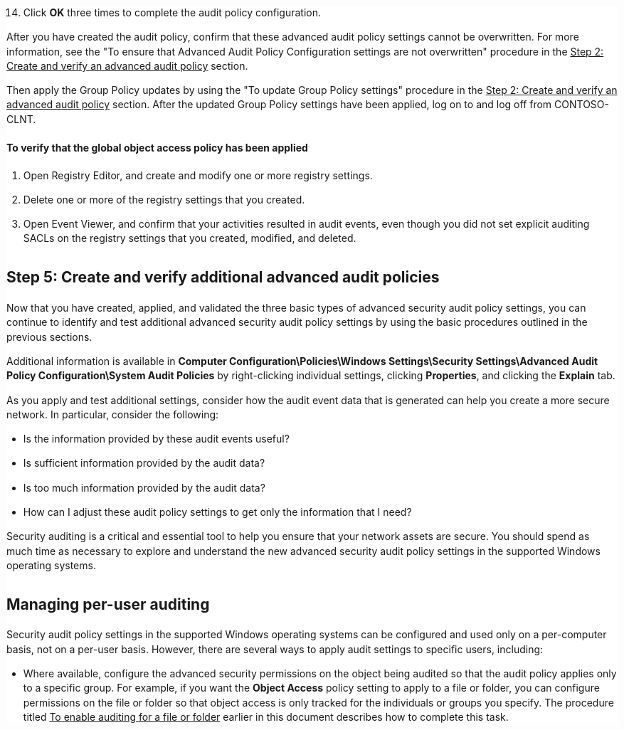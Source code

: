 14. Click **OK** three times to complete the audit policy configuration.  
  
After you have created the audit policy, confirm that these advanced audit policy settings cannot be overwritten. For more information, see the "To ensure that Advanced Audit Policy Configuration settings are not overwritten" procedure in the [Step 2: Create and verify an advanced audit policy](#BKMK_step2) section.  
  
Then apply the Group Policy updates by using the "To update Group Policy settings" procedure in the [Step 2: Create and verify an advanced audit policy](#BKMK_step2) section. After the updated Group Policy settings have been applied, log on to and log off from CONTOSO\-CLNT.  
  
#### To verify that the global object access policy has been applied  
  
1.  Open Registry Editor, and create and modify one or more registry settings.  
  
2.  Delete one or more of the registry settings that you created.  
  
3.  Open Event Viewer, and confirm that your activities resulted in audit events, even though you did not set explicit auditing SACLs on the registry settings that you created, modified, and deleted.  
  
## <a name="BKMK_step5"></a>Step 5: Create and verify additional advanced audit policies  
Now that you have created, applied, and validated the three basic types of advanced security audit policy settings, you can continue to identify and test additional advanced security audit policy settings by using the basic procedures outlined in the previous sections.  
  
Additional information is available in **Computer Configuration\\Policies\\Windows Settings\\Security Settings\\Advanced Audit Policy Configuration\\System Audit Policies** by right\-clicking individual settings, clicking **Properties**, and clicking the **Explain** tab.  
  
As you apply and test additional settings, consider how the audit event data that is generated can help you create a more secure network. In particular, consider the following:  
  
-   Is the information provided by these audit events useful?  
  
-   Is sufficient information provided by the audit data?  
  
-   Is too much information provided by the audit data?  
  
-   How can I adjust these audit policy settings to get only the information that I need?  
  
Security auditing is a critical and essential tool to help you ensure that your network assets are secure. You should spend as much time as necessary to explore and understand the new advanced security audit policy settings in the supported Windows operating systems.  
  
## Managing per\-user auditing  
Security audit policy settings in the supported Windows operating systems can be configured and used only on a per\-computer basis, not on a per\-user basis. However, there are several ways to apply audit settings to specific users, including:  
  
-   Where available, configure the advanced security permissions on the object being audited so that the audit policy applies only to a specific group. For example, if you want the **Object Access** policy setting to apply to a file or folder, you can configure permissions on the file or folder so that object access is only tracked for the individuals or groups you specify. The procedure titled [To enable auditing for a file or folder](#BKMK_Enable) earlier in this document describes how to complete this task.  
  